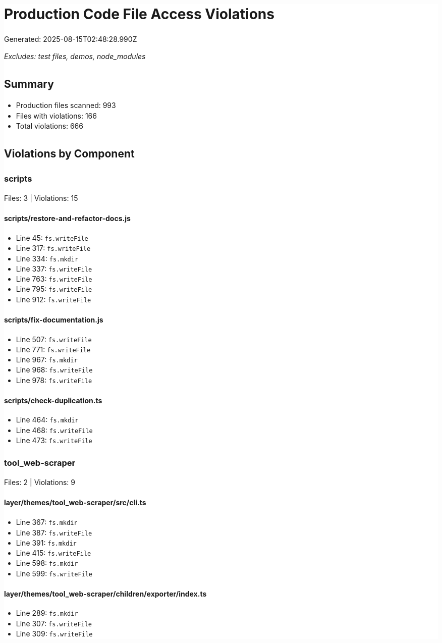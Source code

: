 # Production Code File Access Violations
Generated: 2025-08-15T02:48:28.990Z

*Excludes: test files, demos, node_modules*

## Summary
- Production files scanned: 993
- Files with violations: 166
- Total violations: 666

## Violations by Component

### scripts
Files: 3 | Violations: 15

#### scripts/restore-and-refactor-docs.js
- Line 45: `fs.writeFile`
- Line 317: `fs.writeFile`
- Line 334: `fs.mkdir`
- Line 337: `fs.writeFile`
- Line 763: `fs.writeFile`
- Line 795: `fs.writeFile`
- Line 912: `fs.writeFile`

#### scripts/fix-documentation.js
- Line 507: `fs.writeFile`
- Line 771: `fs.writeFile`
- Line 967: `fs.mkdir`
- Line 968: `fs.writeFile`
- Line 978: `fs.writeFile`

#### scripts/check-duplication.ts
- Line 464: `fs.mkdir`
- Line 468: `fs.writeFile`
- Line 473: `fs.writeFile`

### tool_web-scraper
Files: 2 | Violations: 9

#### layer/themes/tool_web-scraper/src/cli.ts
- Line 367: `fs.mkdir`
- Line 387: `fs.writeFile`
- Line 391: `fs.mkdir`
- Line 415: `fs.writeFile`
- Line 598: `fs.mkdir`
- Line 599: `fs.writeFile`

#### layer/themes/tool_web-scraper/children/exporter/index.ts
- Line 289: `fs.mkdir`
- Line 307: `fs.writeFile`
- Line 309: `fs.writeFile`
